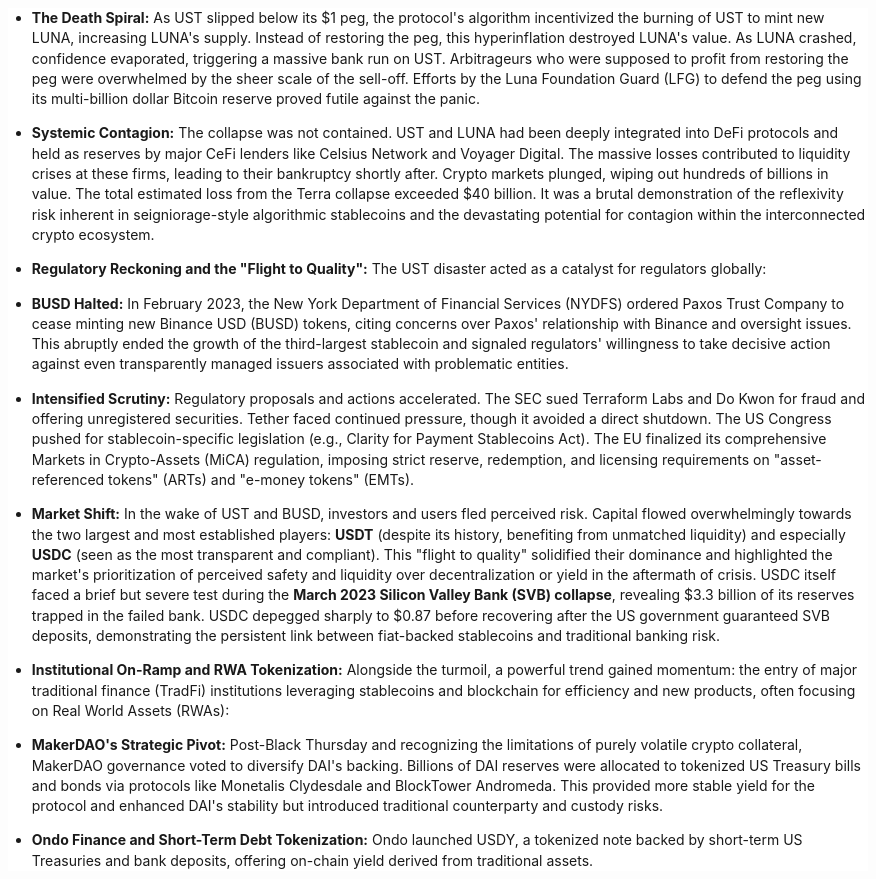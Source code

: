 *   **The Death Spiral:** As UST slipped below its $1 peg, the protocol's algorithm incentivized the burning of UST to mint new LUNA, increasing LUNA's supply. Instead of restoring the peg, this hyperinflation destroyed LUNA's value. As LUNA crashed, confidence evaporated, triggering a massive bank run on UST. Arbitrageurs who were supposed to profit from restoring the peg were overwhelmed by the sheer scale of the sell-off. Efforts by the Luna Foundation Guard (LFG) to defend the peg using its multi-billion dollar Bitcoin reserve proved futile against the panic.

*   **Systemic Contagion:** The collapse was not contained. UST and LUNA had been deeply integrated into DeFi protocols and held as reserves by major CeFi lenders like Celsius Network and Voyager Digital. The massive losses contributed to liquidity crises at these firms, leading to their bankruptcy shortly after. Crypto markets plunged, wiping out hundreds of billions in value. The total estimated loss from the Terra collapse exceeded $40 billion. It was a brutal demonstration of the reflexivity risk inherent in seigniorage-style algorithmic stablecoins and the devastating potential for contagion within the interconnected crypto ecosystem.

*   **Regulatory Reckoning and the "Flight to Quality":** The UST disaster acted as a catalyst for regulators globally:

*   **BUSD Halted:** In February 2023, the New York Department of Financial Services (NYDFS) ordered Paxos Trust Company to cease minting new Binance USD (BUSD) tokens, citing concerns over Paxos' relationship with Binance and oversight issues. This abruptly ended the growth of the third-largest stablecoin and signaled regulators' willingness to take decisive action against even transparently managed issuers associated with problematic entities.

*   **Intensified Scrutiny:** Regulatory proposals and actions accelerated. The SEC sued Terraform Labs and Do Kwon for fraud and offering unregistered securities. Tether faced continued pressure, though it avoided a direct shutdown. The US Congress pushed for stablecoin-specific legislation (e.g., Clarity for Payment Stablecoins Act). The EU finalized its comprehensive Markets in Crypto-Assets (MiCA) regulation, imposing strict reserve, redemption, and licensing requirements on "asset-referenced tokens" (ARTs) and "e-money tokens" (EMTs).

*   **Market Shift:** In the wake of UST and BUSD, investors and users fled perceived risk. Capital flowed overwhelmingly towards the two largest and most established players: **USDT** (despite its history, benefiting from unmatched liquidity) and especially **USDC** (seen as the most transparent and compliant). This "flight to quality" solidified their dominance and highlighted the market's prioritization of perceived safety and liquidity over decentralization or yield in the aftermath of crisis. USDC itself faced a brief but severe test during the **March 2023 Silicon Valley Bank (SVB) collapse**, revealing $3.3 billion of its reserves trapped in the failed bank. USDC depegged sharply to $0.87 before recovering after the US government guaranteed SVB deposits, demonstrating the persistent link between fiat-backed stablecoins and traditional banking risk.

*   **Institutional On-Ramp and RWA Tokenization:** Alongside the turmoil, a powerful trend gained momentum: the entry of major traditional finance (TradFi) institutions leveraging stablecoins and blockchain for efficiency and new products, often focusing on Real World Assets (RWAs):

*   **MakerDAO's Strategic Pivot:** Post-Black Thursday and recognizing the limitations of purely volatile crypto collateral, MakerDAO governance voted to diversify DAI's backing. Billions of DAI reserves were allocated to tokenized US Treasury bills and bonds via protocols like Monetalis Clydesdale and BlockTower Andromeda. This provided more stable yield for the protocol and enhanced DAI's stability but introduced traditional counterparty and custody risks.

*   **Ondo Finance and Short-Term Debt Tokenization:** Ondo launched USDY, a tokenized note backed by short-term US Treasuries and bank deposits, offering on-chain yield derived from traditional assets.
